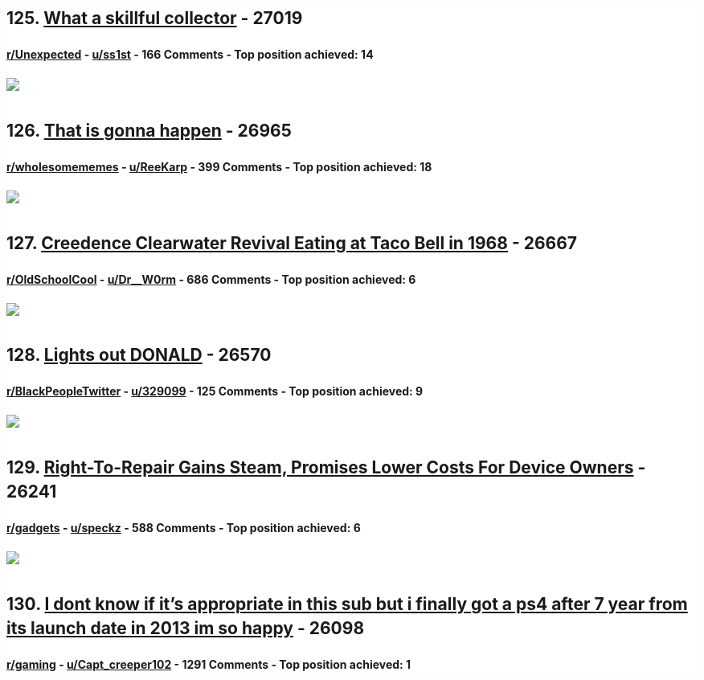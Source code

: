 ## 125. [What a skillful collector](http://reddit.com/r/Unexpected/comments/jqul78/what_a_skillful_collector/) - 27019
#### [r/Unexpected](http://reddit.com/r/Unexpected) - [u/ss1st](http://reddit.com/u/ss1st) - 166 Comments - Top position achieved: 14

<a href="https://v.redd.it/ulu7ev4qn6y51"><img src="https://b.thumbs.redditmedia.com/n5zOg5tud7GbYxgqMcgOHTNT7FyNmNfBUduQJydrGTU.jpg"></img></a>

## 126. [That is gonna happen](http://reddit.com/r/wholesomememes/comments/jr72vm/that_is_gonna_happen/) - 26965
#### [r/wholesomememes](http://reddit.com/r/wholesomememes) - [u/ReeKarp](http://reddit.com/u/ReeKarp) - 399 Comments - Top position achieved: 18

<a href="https://i.redd.it/jynor50raay51.jpg"><img src="https://b.thumbs.redditmedia.com/VJdF7HCkeoLqJzO-gJFQC-DCBjxUGhiHL2T4GLwDcbE.jpg"></img></a>

## 127. [Creedence Clearwater Revival Eating at Taco Bell in 1968](http://reddit.com/r/OldSchoolCool/comments/jqxc3x/creedence_clearwater_revival_eating_at_taco_bell/) - 26667
#### [r/OldSchoolCool](http://reddit.com/r/OldSchoolCool) - [u/Dr__W0rm](http://reddit.com/u/Dr__W0rm) - 686 Comments - Top position achieved: 6

<a href="https://i.redd.it/31w28jyqr7y51.jpg"><img src="https://b.thumbs.redditmedia.com/YTA4a8iIcB_ni8oQjP1-UKq1swCzou36ojTTTGNTk5k.jpg"></img></a>

## 128. [Lights out DONALD](http://reddit.com/r/BlackPeopleTwitter/comments/jr8ulg/lights_out_donald/) - 26570
#### [r/BlackPeopleTwitter](http://reddit.com/r/BlackPeopleTwitter) - [u/329099](http://reddit.com/u/329099) - 125 Comments - Top position achieved: 9

<a href="https://i.redd.it/6us2tcp8ray51.jpg"><img src="https://b.thumbs.redditmedia.com/_k71GJCU8OqjPxXqifsDnzcsUT2-IWvi59Px_RXkwqI.jpg"></img></a>

## 129. [Right-To-Repair Gains Steam, Promises Lower Costs For Device Owners](http://reddit.com/r/gadgets/comments/jr0ecj/righttorepair_gains_steam_promises_lower_costs/) - 26241
#### [r/gadgets](http://reddit.com/r/gadgets) - [u/speckz](http://reddit.com/u/speckz) - 588 Comments - Top position achieved: 6

<a href="https://www.androidheadlines.com/2020/11/right-to-repair-lower-costs-device-owners.html"><img src="https://b.thumbs.redditmedia.com/hnDzGHH-bSb42vUrSrKMIxTUgZOKQ5MGzDYKDQYvXGI.jpg"></img></a>

## 130. [I dont know if it’s appropriate in this sub but i finally got a ps4 after 7 year from its launch date in 2013 im so happy](http://reddit.com/r/gaming/comments/jqsyot/i_dont_know_if_its_appropriate_in_this_sub_but_i/) - 26098
#### [r/gaming](http://reddit.com/r/gaming) - [u/Capt_creeper102](http://reddit.com/u/Capt_creeper102) - 1291 Comments - Top position achieved: 1
